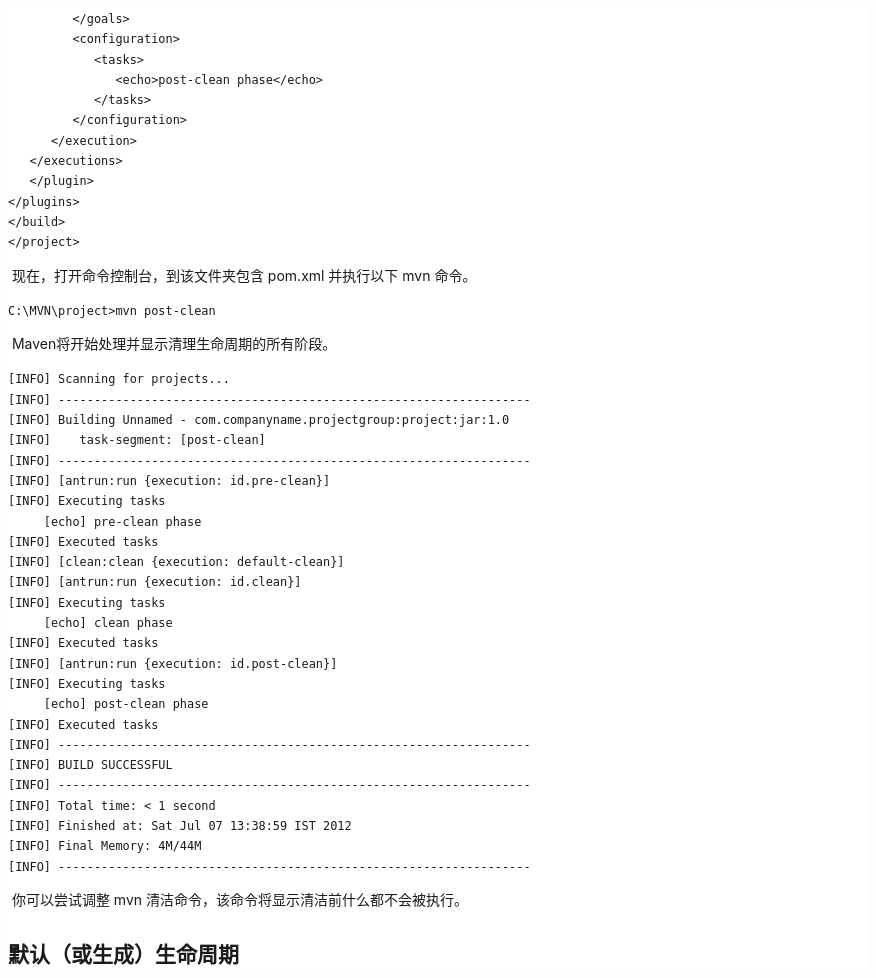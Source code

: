 ```
         </goals>
         <configuration>
            <tasks>
               <echo>post-clean phase</echo>
            </tasks>
         </configuration>
      </execution>
   </executions>
   </plugin>
</plugins>
</build>
</project>
```

​	现在，打开命令控制台，到该文件夹包含 pom.xml 并执行以下 mvn 命令。

```
C:\MVN\project>mvn post-clean
```

​	Maven将开始处理并显示清理生命周期的所有阶段。

```
[INFO] Scanning for projects...
[INFO] ------------------------------------------------------------------
[INFO] Building Unnamed - com.companyname.projectgroup:project:jar:1.0
[INFO]    task-segment: [post-clean]
[INFO] ------------------------------------------------------------------
[INFO] [antrun:run {execution: id.pre-clean}]
[INFO] Executing tasks
     [echo] pre-clean phase
[INFO] Executed tasks
[INFO] [clean:clean {execution: default-clean}]
[INFO] [antrun:run {execution: id.clean}]
[INFO] Executing tasks
     [echo] clean phase
[INFO] Executed tasks
[INFO] [antrun:run {execution: id.post-clean}]
[INFO] Executing tasks
     [echo] post-clean phase
[INFO] Executed tasks
[INFO] ------------------------------------------------------------------
[INFO] BUILD SUCCESSFUL
[INFO] ------------------------------------------------------------------
[INFO] Total time: < 1 second
[INFO] Finished at: Sat Jul 07 13:38:59 IST 2012
[INFO] Final Memory: 4M/44M
[INFO] ------------------------------------------------------------------
```

​	你可以尝试调整 mvn 清洁命令，该命令将显示清洁前什么都不会被执行。

## 	默认（或生成）生命周期
